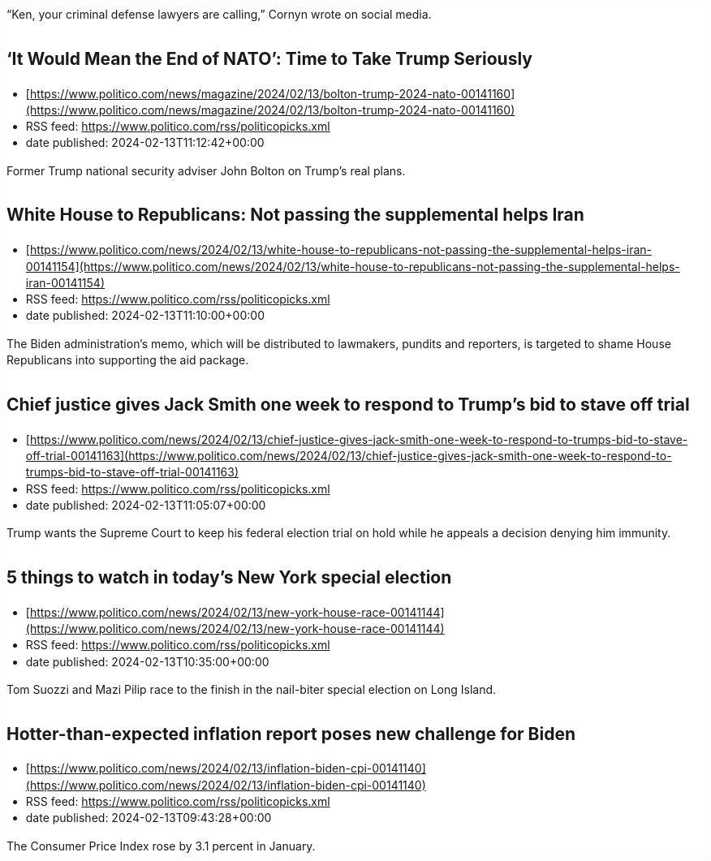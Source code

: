 “Ken, your criminal defense lawyers are calling,” Cornyn wrote on social media.

## ‘It Would Mean the End of NATO’: Time to Take Trump Seriously
 - [https://www.politico.com/news/magazine/2024/02/13/bolton-trump-2024-nato-00141160](https://www.politico.com/news/magazine/2024/02/13/bolton-trump-2024-nato-00141160)
 - RSS feed: https://www.politico.com/rss/politicopicks.xml
 - date published: 2024-02-13T11:12:42+00:00

Former Trump national security adviser John Bolton on Trump’s real plans.

## White House to Republicans: Not passing the supplemental helps Iran
 - [https://www.politico.com/news/2024/02/13/white-house-to-republicans-not-passing-the-supplemental-helps-iran-00141154](https://www.politico.com/news/2024/02/13/white-house-to-republicans-not-passing-the-supplemental-helps-iran-00141154)
 - RSS feed: https://www.politico.com/rss/politicopicks.xml
 - date published: 2024-02-13T11:10:00+00:00

The Biden administration’s memo, which will be distributed to lawmakers, pundits and reporters, is targeted to shame House Republicans into supporting the aid package.

## Chief justice gives Jack Smith one week to respond to Trump’s bid to stave off trial
 - [https://www.politico.com/news/2024/02/13/chief-justice-gives-jack-smith-one-week-to-respond-to-trumps-bid-to-stave-off-trial-00141163](https://www.politico.com/news/2024/02/13/chief-justice-gives-jack-smith-one-week-to-respond-to-trumps-bid-to-stave-off-trial-00141163)
 - RSS feed: https://www.politico.com/rss/politicopicks.xml
 - date published: 2024-02-13T11:05:07+00:00

Trump wants the Supreme Court to keep his federal election trial on hold while he appeals a decision denying him immunity.

## 5 things to watch in today’s New York special election
 - [https://www.politico.com/news/2024/02/13/new-york-house-race-00141144](https://www.politico.com/news/2024/02/13/new-york-house-race-00141144)
 - RSS feed: https://www.politico.com/rss/politicopicks.xml
 - date published: 2024-02-13T10:35:00+00:00

Tom Suozzi and Mazi Pilip race to the finish in the nail-biter special election on Long Island.

## Hotter-than-expected inflation report poses new challenge for Biden
 - [https://www.politico.com/news/2024/02/13/inflation-biden-cpi-00141140](https://www.politico.com/news/2024/02/13/inflation-biden-cpi-00141140)
 - RSS feed: https://www.politico.com/rss/politicopicks.xml
 - date published: 2024-02-13T09:43:28+00:00

The Consumer Price Index rose by 3.1 percent in January.
